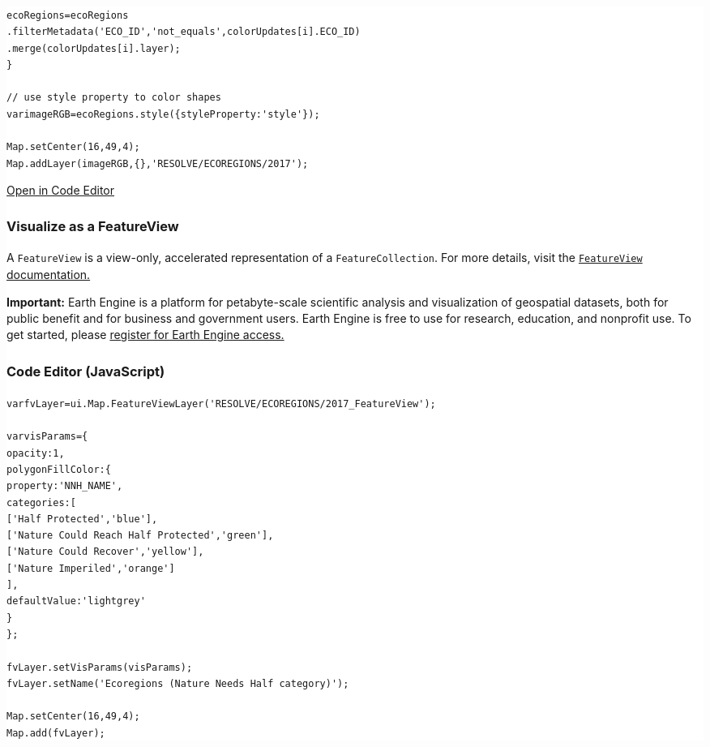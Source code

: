 ```
ecoRegions=ecoRegions
.filterMetadata('ECO_ID','not_equals',colorUpdates[i].ECO_ID)
.merge(colorUpdates[i].layer);
}

// use style property to color shapes
varimageRGB=ecoRegions.style({styleProperty:'style'});

Map.setCenter(16,49,4);
Map.addLayer(imageRGB,{},'RESOLVE/ECOREGIONS/2017');
```



[Open in Code Editor](https://code.earthengine.google.com/?scriptPath=Examples:Datasets/RESOLVE/RESOLVE_ECOREGIONS_2017)
### Visualize as a FeatureView



 A `FeatureView` is a view\-only, accelerated representation of a
 `FeatureCollection`. For more details, visit the
 [`FeatureView` documentation.](/earth-engine/guides/featureview_overview) 



**Important:** 
 Earth Engine is a platform for petabyte\-scale scientific analysis and visualization of
 geospatial datasets, both for public benefit and for business and government users.
 Earth Engine is free to use for research, education, and nonprofit use. To get started, please
 [register for Earth Engine access.](https://console.cloud.google.com/earth-engine)



### Code Editor (JavaScript)



```
varfvLayer=ui.Map.FeatureViewLayer('RESOLVE/ECOREGIONS/2017_FeatureView');

varvisParams={
opacity:1,
polygonFillColor:{
property:'NNH_NAME',
categories:[
['Half Protected','blue'],
['Nature Could Reach Half Protected','green'],
['Nature Could Recover','yellow'],
['Nature Imperiled','orange']
],
defaultValue:'lightgrey'
}
};

fvLayer.setVisParams(visParams);
fvLayer.setName('Ecoregions (Nature Needs Half category)');

Map.setCenter(16,49,4);
Map.add(fvLayer);
```
